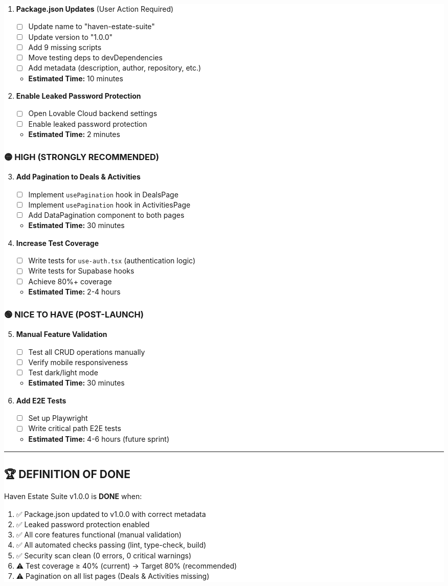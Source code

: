 1. **Package.json Updates** (User Action Required)
   - [ ] Update name to "haven-estate-suite"
   - [ ] Update version to "1.0.0"
   - [ ] Add 9 missing scripts
   - [ ] Move testing deps to devDependencies
   - [ ] Add metadata (description, author, repository, etc.)
   - **Estimated Time:** 10 minutes

2. **Enable Leaked Password Protection**
   - [ ] Open Lovable Cloud backend settings
   - [ ] Enable leaked password protection
   - **Estimated Time:** 2 minutes

### 🟡 HIGH (STRONGLY RECOMMENDED)

3. **Add Pagination to Deals & Activities**
   - [ ] Implement `usePagination` hook in DealsPage
   - [ ] Implement `usePagination` hook in ActivitiesPage
   - [ ] Add DataPagination component to both pages
   - **Estimated Time:** 30 minutes

4. **Increase Test Coverage**
   - [ ] Write tests for `use-auth.tsx` (authentication logic)
   - [ ] Write tests for Supabase hooks
   - [ ] Achieve 80%+ coverage
   - **Estimated Time:** 2-4 hours

### 🟢 NICE TO HAVE (POST-LAUNCH)

5. **Manual Feature Validation**
   - [ ] Test all CRUD operations manually
   - [ ] Verify mobile responsiveness
   - [ ] Test dark/light mode
   - **Estimated Time:** 30 minutes

6. **Add E2E Tests**
   - [ ] Set up Playwright
   - [ ] Write critical path E2E tests
   - **Estimated Time:** 4-6 hours (future sprint)

---

## 🏆 DEFINITION OF DONE

Haven Estate Suite v1.0.0 is **DONE** when:

1. ✅ Package.json updated to v1.0.0 with correct metadata
2. ✅ Leaked password protection enabled
3. ✅ All core features functional (manual validation)
4. ✅ All automated checks passing (lint, type-check, build)
5. ✅ Security scan clean (0 errors, 0 critical warnings)
6. ⚠️ Test coverage ≥ 40% (current) → Target 80% (recommended)
7. ⚠️ Pagination on all list pages (Deals & Activities missing)
